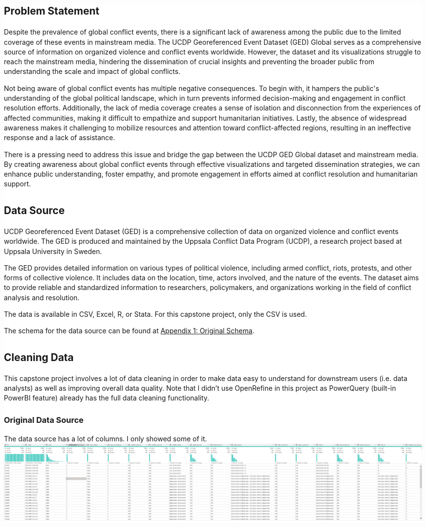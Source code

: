 ## Problem Statement

Despite the prevalence of global conflict events, there is a significant lack of awareness among the public due to the limited coverage of these events in mainstream media. The UCDP Georeferenced Event Dataset (GED) Global serves as a comprehensive source of information on organized violence and conflict events worldwide. However, the dataset and its visualizations struggle to reach the mainstream media, hindering the dissemination of crucial insights and preventing the broader public from understanding the scale and impact of global conflicts.

Not being aware of global conflict events has multiple negative consequences. To begin with, it hampers the public's understanding of the global political landscape, which in turn prevents informed decision-making and engagement in conflict resolution efforts. Additionally, the lack of media coverage creates a sense of isolation and disconnection from the experiences of affected communities, making it difficult to empathize and support humanitarian initiatives. Lastly, the absence of widespread awareness makes it challenging to mobilize resources and attention toward conflict-affected regions, resulting in an ineffective response and a lack of assistance.

There is a pressing need to address this issue and bridge the gap between the UCDP GED Global dataset and mainstream media. By creating awareness about global conflict events through effective visualizations and targeted dissemination strategies, we can enhance public understanding, foster empathy, and promote engagement in efforts aimed at conflict resolution and humanitarian support.

## Data Source

UCDP Georeferenced Event Dataset (GED) is a comprehensive collection of data on organized violence and conflict events worldwide. The GED is produced and maintained by the Uppsala Conflict Data Program (UCDP), a research project based at Uppsala University in Sweden.

The GED provides detailed information on various types of political violence, including armed conflict, riots, protests, and other forms of collective violence. It includes data on the location, time, actors involved, and the nature of the events. The dataset aims to provide reliable and standardized information to researchers, policymakers, and organizations working in the field of conflict analysis and resolution.

The data is available in CSV, Excel, R, or Stata. For this capstone project, only the CSV is used.

The schema for the data source can be found at [Appendix 1: Original Schema](#appendix-i-original-schema).

## Cleaning Data

This capstone project involves a lot of data cleaning in order to make data easy to understand for downstream users (i.e. data analysts) as well as improving overall data quality. Note that I didn’t use OpenRefine in this project as PowerQuery (built-in PowerBI feature) already has the full data cleaning functionality.

### Original Data Source

The data source has a lot of columns. I only showed some of it.
![](resources/images/2023-09-19-20-20-13.png)
